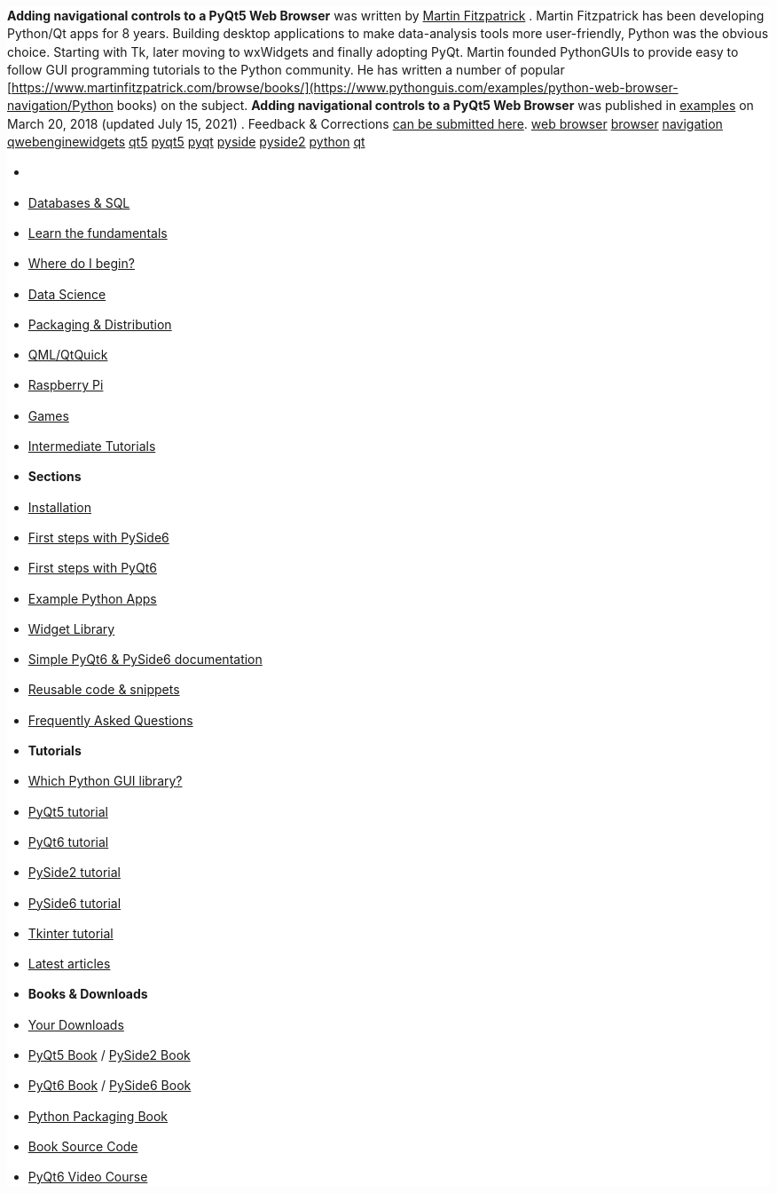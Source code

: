 **Adding navigational controls to a PyQt5 Web Browser** was written by [Martin Fitzpatrick](https://www.pythonguis.com/authors/martin-fitzpatrick/) . 
Martin Fitzpatrick has been developing Python/Qt apps for 8 years. Building desktop applications to make data-analysis tools more user-friendly, Python was the obvious choice. Starting with Tk, later moving to wxWidgets and finally adopting PyQt. Martin founded PythonGUIs to provide easy to follow GUI programming tutorials to the Python community. He has written a number of popular [https://www.martinfitzpatrick.com/browse/books/](https://www.pythonguis.com/examples/python-web-browser-navigation/Python books) on the subject. 
**Adding navigational controls to a PyQt5 Web Browser** was published in [examples](https://www.pythonguis.com/examples/) on March 20, 2018 (updated July 15, 2021) . Feedback & Corrections [can be submitted here](https://tally.so/r/wbvxNE). 
[web browser](https://www.pythonguis.com/topics/web-browser/) [browser](https://www.pythonguis.com/topics/browser/) [navigation](https://www.pythonguis.com/topics/navigation/) [qwebenginewidgets](https://www.pythonguis.com/topics/qwebenginewidgets/) [qt5](https://www.pythonguis.com/topics/qt5/) [ pyqt5](https://www.pythonguis.com/topics/pyqt5/) [pyqt](https://www.pythonguis.com/topics/pyqt/) [pyside](https://www.pythonguis.com/topics/pyside/) [ pyside2](https://www.pythonguis.com/topics/pyside2/) [python](https://www.pythonguis.com/topics/python/) [qt](https://www.pythonguis.com/topics/qt/)
  * [](https://www.pythonguis.com/ "Python GUIs")
  * [Databases & SQL](https://www.pythonguis.com/topics/databases/)
  * [Learn the fundamentals](https://www.pythonguis.com/topics/foundation/)
  * [Where do I begin?](https://www.pythonguis.com/topics/getting-started/)
  * [Data Science](https://www.pythonguis.com/topics/data-science/)
  * [Packaging & Distribution](https://www.pythonguis.com/topics/packaging/)
  * [QML/QtQuick](https://www.pythonguis.com/topics/qml/)
  * [Raspberry Pi](https://www.pythonguis.com/topics/raspberry-pi/)
  * [Games](https://www.pythonguis.com/topics/games/)
  * [Intermediate Tutorials](https://www.pythonguis.com/topics/intermediate/)


  * **Sections**
  * [Installation](https://www.pythonguis.com/installation/)
  * [First steps with PySide6](https://www.pythonguis.com/tutorials/pyside6-creating-your-first-window/)
  * [First steps with PyQt6](https://www.pythonguis.com/tutorials/pyqt6-creating-your-first-window/)
  * [Example Python Apps](https://www.pythonguis.com/examples/)
  * [Widget Library](https://www.pythonguis.com/widgets/)
  * [Simple PyQt6 & PySide6 documentation](https://www.pythonguis.com/docs/)
  * [Reusable code & snippets](https://www.pythonguis.com/code/)
  * [Frequently Asked Questions](https://www.pythonguis.com/faq/)


  * **Tutorials**
  * [Which Python GUI library?](https://www.pythonguis.com/faq/which-python-gui-library/)
  * [PyQt5 tutorial](https://www.pythonguis.com/pyqt5-tutorial/)
  * [PyQt6 tutorial](https://www.pythonguis.com/pyqt6-tutorial/)
  * [PySide2 tutorial](https://www.pythonguis.com/pyside2-tutorial/)
  * [PySide6 tutorial](https://www.pythonguis.com/pyside6-tutorial/)
  * [Tkinter tutorial](https://www.pythonguis.com/tkinter-tutorial/)
  * [Latest articles](https://www.pythonguis.com/blog/)


  * **Books & Downloads**
  * [ Your Downloads](https://www.martinfitzpatrick.com/library/)
  * [PyQt5 Book](https://www.pythonguis.com/pyqt5-book/) / [PySide2 Book](https://www.pythonguis.com/pyside2-book/)
  * [PyQt6 Book](https://www.pythonguis.com/pyqt6-book/) / [PySide6 Book](https://www.pythonguis.com/pyside6-book/)
  * [Python Packaging Book](https://www.pythonguis.com/packaging-book/)
  * [ Book Source Code](https://www.pythonguis.com/books/downloads/)
  * [ PyQt6 Video Course](https://www.martinfitzpatrick.com/pyqt6-crash-course/)
